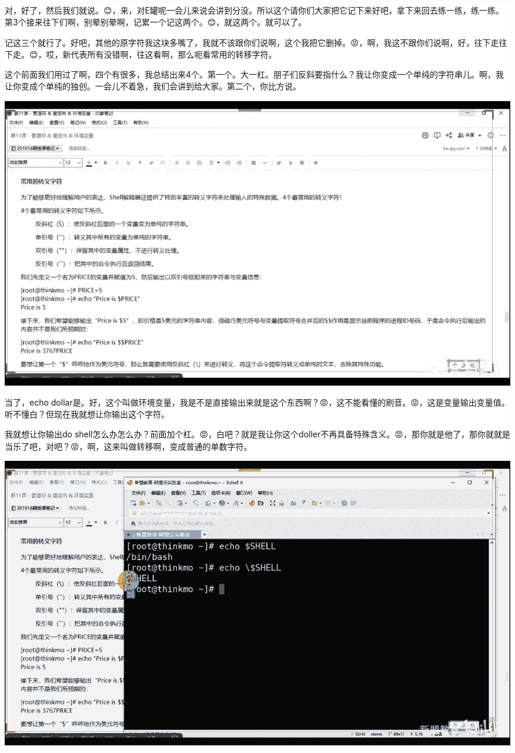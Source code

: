 对，好了，然后我们就说。😊，来，对E罐呢一会儿来说会讲到分没。所以这个请你们大家把它记下来好吧，拿下来回去练一练，练一练。第3个接来往下们啊，别晕别晕啊，记累一个记这两个。😊，就这两个。就可以了。

记这三个就行了。好吧，其他的原字符我这块多嘴了，我就不该跟你们说啊，这个我把它删掉。😡，啊，我这不跟你们说啊，好，往下走往下走。😊，哎，新代表所有没错啊，往这看啊，那么呃看常用的转移字符。

这个前面我们用过了啊，四个有很多，我总结出来4个。第一个。大一杠。朋子们反斜要指什么？我让你变成一个单纯的字符串儿。啊，我让你变成个单纯的独创。一会儿不着急，我们会讲到给大家。第二个，你比方说。



![](img/98883775de87108044112c1087a69b2c_110.png)

当了，echo dollar是。好，这个叫做环境变量，我是不是直接输出来就是这个东西啊？😡，这不能看懂的刷音。😡，这是变量输出变量值。听不懂白？但现在我就想让你输出这个字符。

我就想让你输出do shell怎么办怎么办？前面加个杠。😡，白吧？就是我让你这个doller不再具备特殊含义。😡，那你就是他了，那你就就是当乐了吧，对吧？😡，啊，这来叫做转移啊，变成普通的单数字符。



![](img/98883775de87108044112c1087a69b2c_112.png)
